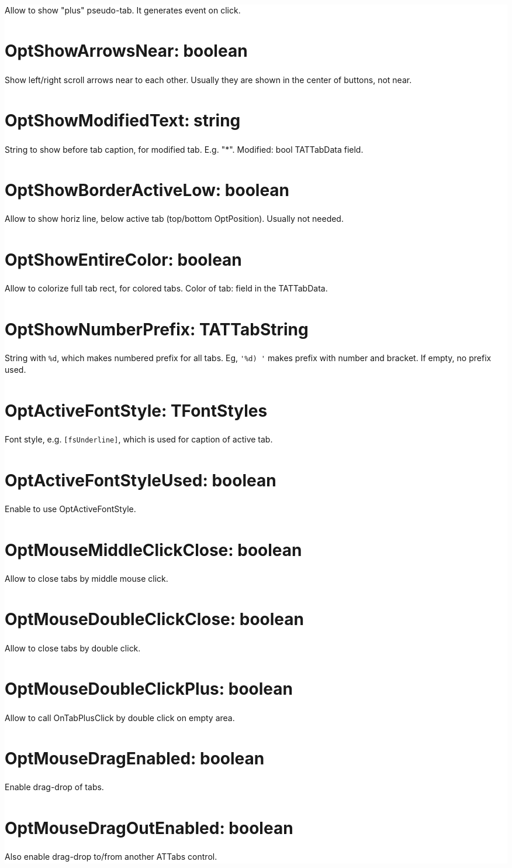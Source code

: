 Allow to show "plus" pseudo-tab. It generates event on click.

OptShowArrowsNear: boolean
======

Show left/right scroll arrows near to each other. Usually they are shown in the center of buttons, not near.

OptShowModifiedText: string
======

String to show before tab caption, for modified tab. E.g. "*". Modified: bool TATTabData field.

OptShowBorderActiveLow: boolean
======

Allow to show horiz line, below active tab (top/bottom OptPosition). Usually not needed.

OptShowEntireColor: boolean
======

Allow to colorize full tab rect, for colored tabs. Color of tab: field in the TATTabData.

OptShowNumberPrefix: TATTabString
======

String with `%d`, which makes numbered prefix for all tabs. Eg, `'%d) '` makes prefix with number and bracket. If empty, no prefix used.

OptActiveFontStyle: TFontStyles
======

Font style, e.g. `[fsUnderline]`, which is used for caption of active tab.

OptActiveFontStyleUsed: boolean
=====

Enable to use OptActiveFontStyle.

OptMouseMiddleClickClose: boolean
======

Allow to close tabs by middle mouse click.

OptMouseDoubleClickClose: boolean
======

Allow to close tabs by double click.

OptMouseDoubleClickPlus: boolean
======

Allow to call OnTabPlusClick by double click on empty area.

OptMouseDragEnabled: boolean
======

Enable drag-drop of tabs.

OptMouseDragOutEnabled: boolean
======

Also enable drag-drop to/from another ATTabs control.
